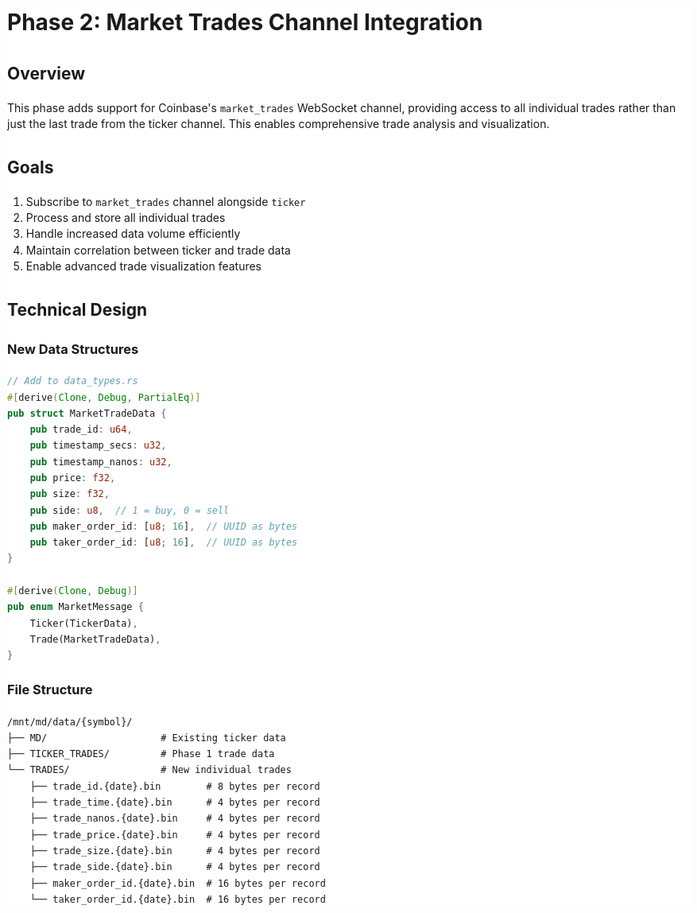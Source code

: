 # Phase 2: Market Trades Channel Integration

## Overview

This phase adds support for Coinbase's `market_trades` WebSocket channel, providing access to all individual trades rather than just the last trade from the ticker channel. This enables comprehensive trade analysis and visualization.

## Goals

1. Subscribe to `market_trades` channel alongside `ticker`
2. Process and store all individual trades
3. Handle increased data volume efficiently
4. Maintain correlation between ticker and trade data
5. Enable advanced trade visualization features

## Technical Design

### New Data Structures

```rust
// Add to data_types.rs
#[derive(Clone, Debug, PartialEq)]
pub struct MarketTradeData {
    pub trade_id: u64,
    pub timestamp_secs: u32,
    pub timestamp_nanos: u32,
    pub price: f32,
    pub size: f32,
    pub side: u8,  // 1 = buy, 0 = sell
    pub maker_order_id: [u8; 16],  // UUID as bytes
    pub taker_order_id: [u8; 16],  // UUID as bytes
}

#[derive(Clone, Debug)]
pub enum MarketMessage {
    Ticker(TickerData),
    Trade(MarketTradeData),
}
```

### File Structure

```
/mnt/md/data/{symbol}/
├── MD/                    # Existing ticker data
├── TICKER_TRADES/         # Phase 1 trade data
└── TRADES/                # New individual trades
    ├── trade_id.{date}.bin        # 8 bytes per record
    ├── trade_time.{date}.bin      # 4 bytes per record
    ├── trade_nanos.{date}.bin     # 4 bytes per record
    ├── trade_price.{date}.bin     # 4 bytes per record
    ├── trade_size.{date}.bin      # 4 bytes per record
    ├── trade_side.{date}.bin      # 4 bytes per record
    ├── maker_order_id.{date}.bin  # 16 bytes per record
    └── taker_order_id.{date}.bin  # 16 bytes per record
```

